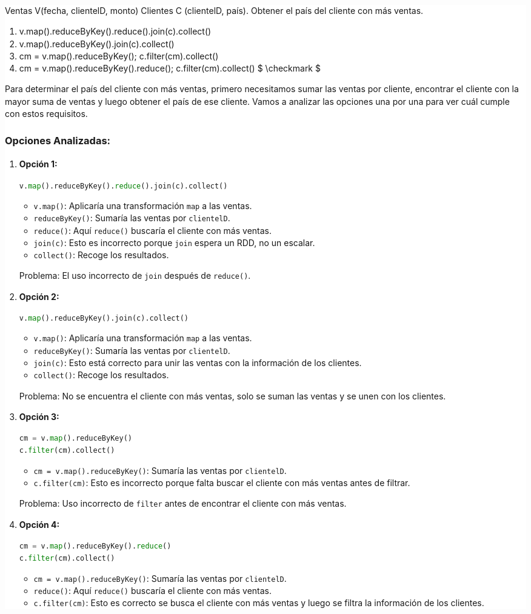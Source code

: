 Ventas V(fecha, clientelD, monto) Clientes C (clientelD, país). Obtener el país del cliente con más ventas.

1. v.map().reduceByKey().reduce().join(c).collect()
2. v.map().reduceByKey().join(c).collect()
3. cm = v.map().reduceByKey(); c.filter(cm).collect()
4. cm = v.map().reduceByKey().reduce(); c.filter(cm).collect() $ \checkmark $

Para determinar el país del cliente con más ventas, primero necesitamos sumar las ventas por cliente, encontrar el cliente con la mayor suma de ventas y luego obtener el país de ese cliente. Vamos a analizar las opciones una por una para ver cuál cumple con estos requisitos.

### Opciones Analizadas:

1. **Opción 1:**
   ```python
   v.map().reduceByKey().reduce().join(c).collect()
   ```
   - `v.map()`: Aplicaría una transformación `map` a las ventas.
   - `reduceByKey()`: Sumaría las ventas por `clientelD`.
   - `reduce()`: Aquí `reduce()` buscaría el cliente con más ventas.
   - `join(c)`: Esto es incorrecto porque `join` espera un RDD, no un escalar.
   - `collect()`: Recoge los resultados.

   Problema: El uso incorrecto de `join` después de `reduce()`.

2. **Opción 2:**
   ```python
   v.map().reduceByKey().join(c).collect()
   ```
   - `v.map()`: Aplicaría una transformación `map` a las ventas.
   - `reduceByKey()`: Sumaría las ventas por `clientelD`.
   - `join(c)`: Esto está correcto para unir las ventas con la información de los clientes.
   - `collect()`: Recoge los resultados.

   Problema: No se encuentra el cliente con más ventas, solo se suman las ventas y se unen con los clientes.

3. **Opción 3:**
   ```python
   cm = v.map().reduceByKey()
   c.filter(cm).collect()
   ```
   - `cm = v.map().reduceByKey()`: Sumaría las ventas por `clientelD`.
   - `c.filter(cm)`: Esto es incorrecto porque falta buscar el cliente con más ventas antes de filtrar.

   Problema: Uso incorrecto de `filter` antes de encontrar el cliente con más ventas.

4. **Opción 4:**
   ```python
   cm = v.map().reduceByKey().reduce()
   c.filter(cm).collect()
   ```
   - `cm = v.map().reduceByKey()`: Sumaría las ventas por `clientelD`.
   - `reduce()`: Aquí `reduce()` buscaría el cliente con más ventas.
   - `c.filter(cm)`: Esto es correcto se busca el cliente con más ventas y luego se filtra la información de los clientes.
